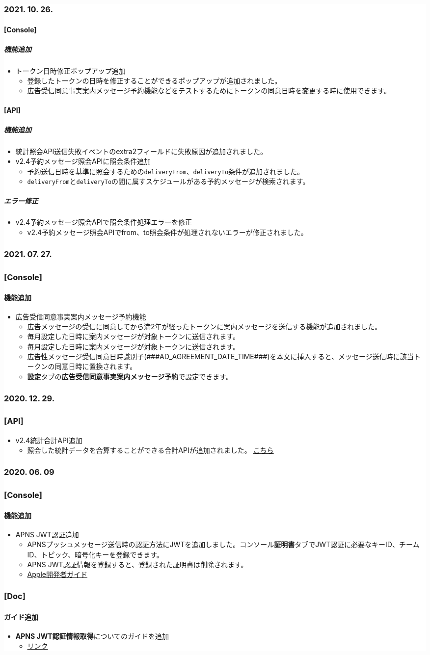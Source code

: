 ### 2021. 10. 26.
#### [Console]
##### 機能追加
* トークン日時修正ポップアップ追加
    * 登録したトークンの日時を修正することができるポップアップが追加されました。
    * 広告受信同意事実案内メッセージ予約機能などをテストするためにトークンの同意日時を変更する時に使用できます。

#### [API]
##### 機能追加
* 統計照会API送信失敗イベントのextra2フィールドに失敗原因が追加されました。
* v2.4予約メッセージ照会APIに照会条件追加
    * 予約送信日時を基準に照会するための`deliveryFrom`、`deliveryTo`条件が追加されました。
    * `deliveryFrom`と`deliveryTo`の間に属すスケジュールがある予約メッセージが検索されます。
##### エラー修正
* v2.4予約メッセージ照会APIで照会条件処理エラーを修正
    * v2.4予約メッセージ照会APIでfrom、to照会条件が処理されないエラーが修正されました。

### 2021. 07. 27.
### [Console]
#### 機能追加
* 広告受信同意事実案内メッセージ予約機能
    * 広告メッセージの受信に同意してから満2年が経ったトークンに案内メッセージを送信する機能が追加されました。 
    * 毎月設定した日時に案内メッセージが対象トークンに送信されます。
    * 毎月設定した日時に案内メッセージが対象トークンに送信されます。
    * 広告性メッセージ受信同意日時識別子(###AD_AGREEMENT_DATE_TIME###)を本文に挿入すると、メッセージ送信時に該当トークンの同意日時に置換されます。
    * **設定**タブの**広告受信同意事実案内メッセージ予約**で設定できます。

### 2020. 12. 29.
### [API]
* v2.4統計合計API追加
    * 照会した統計データを合算することができる合計APIが追加されました。
        <a href="https://docs.toast.com/ja/Notification/Push/ja/api-guide/#stats-total-api" target="_blank">こちら</a>

### 2020. 06. 09
### [Console]
#### 機能追加
* APNS JWT認証追加
    * APNSプッシュメッセージ送信時の認証方法にJWTを追加しました。コンソール**証明書**タブでJWT認証に必要なキーID、チームID、トピック、暗号化キーを登録できます。
    * APNS JWT認証情報を登録すると、登録された証明書は削除されます。
    * <a href="https://developer.apple.com/documentation/usernotifications/setting_up_a_remote_notification_server/establishing_a_token-based_connection_to_apns" target="_blank">Apple開発者ガイド</a>

### [Doc]
#### ガイド追加
* **APNS JWT認証情報取得**についてのガイドを追加
    * <a href="https://docs.toast.com/ko/Notification/Push/ko/console-guide/#get-apns-jwt" target="_blank">リンク</a>
